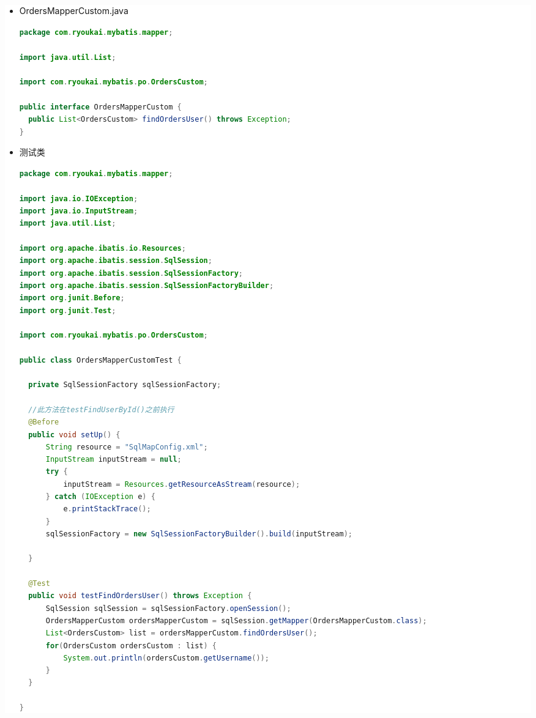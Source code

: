 - OrdersMapperCustom.java

  ```java
  package com.ryoukai.mybatis.mapper;

  import java.util.List;

  import com.ryoukai.mybatis.po.OrdersCustom;

  public interface OrdersMapperCustom {
  	public List<OrdersCustom> findOrdersUser() throws Exception;
  }
  ```

- 测试类

  ```java
  package com.ryoukai.mybatis.mapper;

  import java.io.IOException;
  import java.io.InputStream;
  import java.util.List;

  import org.apache.ibatis.io.Resources;
  import org.apache.ibatis.session.SqlSession;
  import org.apache.ibatis.session.SqlSessionFactory;
  import org.apache.ibatis.session.SqlSessionFactoryBuilder;
  import org.junit.Before;
  import org.junit.Test;

  import com.ryoukai.mybatis.po.OrdersCustom;

  public class OrdersMapperCustomTest {
  	
  	private SqlSessionFactory sqlSessionFactory;
  	
  	//此方法在testFindUserById()之前执行
  	@Before
  	public void setUp() {
  		String resource = "SqlMapConfig.xml";
  		InputStream inputStream = null;
  		try {
  			inputStream = Resources.getResourceAsStream(resource);
  		} catch (IOException e) {
  			e.printStackTrace();
  		}
  		sqlSessionFactory = new SqlSessionFactoryBuilder().build(inputStream);
  		
  	}

  	@Test
  	public void testFindOrdersUser() throws Exception {
  		SqlSession sqlSession = sqlSessionFactory.openSession();
  		OrdersMapperCustom ordersMapperCustom = sqlSession.getMapper(OrdersMapperCustom.class);
  		List<OrdersCustom> list = ordersMapperCustom.findOrdersUser();
  		for(OrdersCustom ordersCustom : list) {
  			System.out.println(ordersCustom.getUsername());
  		}
  	}

  }
  ```
